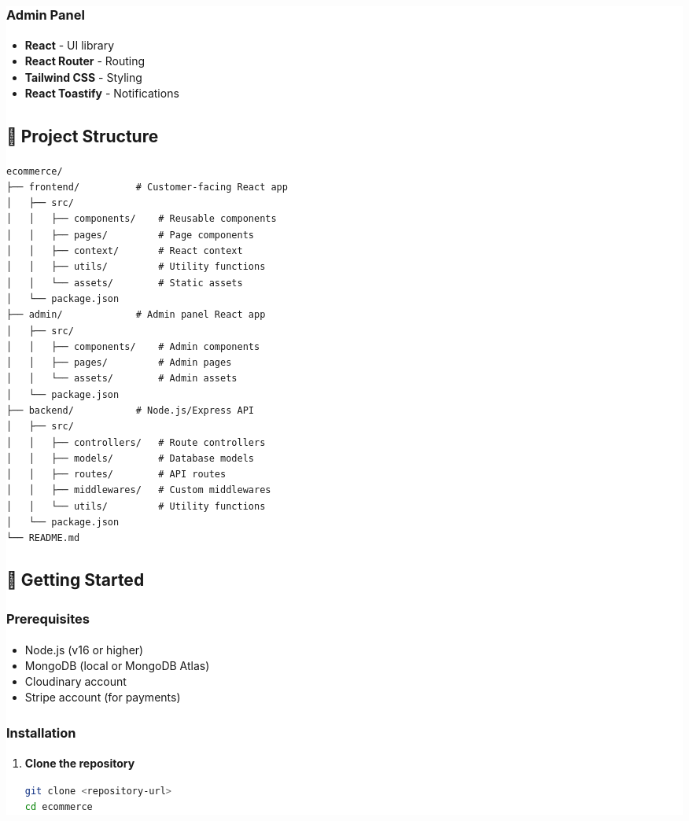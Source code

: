 ### Admin Panel
- **React** - UI library
- **React Router** - Routing
- **Tailwind CSS** - Styling
- **React Toastify** - Notifications

## 📁 Project Structure

```
ecommerce/
├── frontend/          # Customer-facing React app
│   ├── src/
│   │   ├── components/    # Reusable components
│   │   ├── pages/         # Page components
│   │   ├── context/       # React context
│   │   ├── utils/         # Utility functions
│   │   └── assets/        # Static assets
│   └── package.json
├── admin/             # Admin panel React app
│   ├── src/
│   │   ├── components/    # Admin components
│   │   ├── pages/         # Admin pages
│   │   └── assets/        # Admin assets
│   └── package.json
├── backend/           # Node.js/Express API
│   ├── src/
│   │   ├── controllers/   # Route controllers
│   │   ├── models/        # Database models
│   │   ├── routes/        # API routes
│   │   ├── middlewares/   # Custom middlewares
│   │   └── utils/         # Utility functions
│   └── package.json
└── README.md
```

## 🚀 Getting Started

### Prerequisites
- Node.js (v16 or higher)
- MongoDB (local or MongoDB Atlas)
- Cloudinary account
- Stripe account (for payments)

### Installation

1. **Clone the repository**
   ```bash
   git clone <repository-url>
   cd ecommerce
   ```
